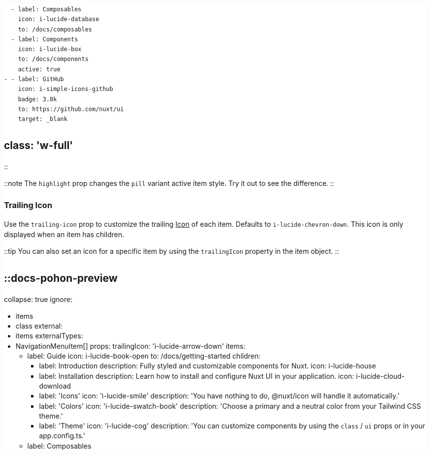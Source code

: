       - label: Composables
        icon: i-lucide-database
        to: /docs/composables
      - label: Components
        icon: i-lucide-box
        to: /docs/components
        active: true
    - - label: GitHub
        icon: i-simple-icons-github
        badge: 3.8k
        to: https://github.com/nuxt/ui
        target: _blank
  class: 'w-full'
---
::

::note
The `highlight` prop changes the `pill` variant active item style. Try it out to see the difference.
::

### Trailing Icon

Use the `trailing-icon` prop to customize the trailing [Icon](/docs/components/icon) of each item. Defaults to `i-lucide-chevron-down`. This icon is only displayed when an item has children.

::tip
You can also set an icon for a specific item by using the `trailingIcon` property in the item object.
::

::docs-pohon-preview
---
collapse: true
ignore:
  - items
  - class
external:
  - items
externalTypes:
  - NavigationMenuItem[]
props:
  trailingIcon: 'i-lucide-arrow-down'
  items:
    - label: Guide
      icon: i-lucide-book-open
      to: /docs/getting-started
      children:
        - label: Introduction
          description: Fully styled and customizable components for Nuxt.
          icon: i-lucide-house
        - label: Installation
          description: Learn how to install and configure Nuxt UI in your application.
          icon: i-lucide-cloud-download
        - label: 'Icons'
          icon: 'i-lucide-smile'
          description: 'You have nothing to do, @nuxt/icon will handle it automatically.'
        - label: 'Colors'
          icon: 'i-lucide-swatch-book'
          description: 'Choose a primary and a neutral color from your Tailwind CSS theme.'
        - label: 'Theme'
          icon: 'i-lucide-cog'
          description: 'You can customize components by using the `class` / `ui` props or in your app.config.ts.'
    - label: Composables